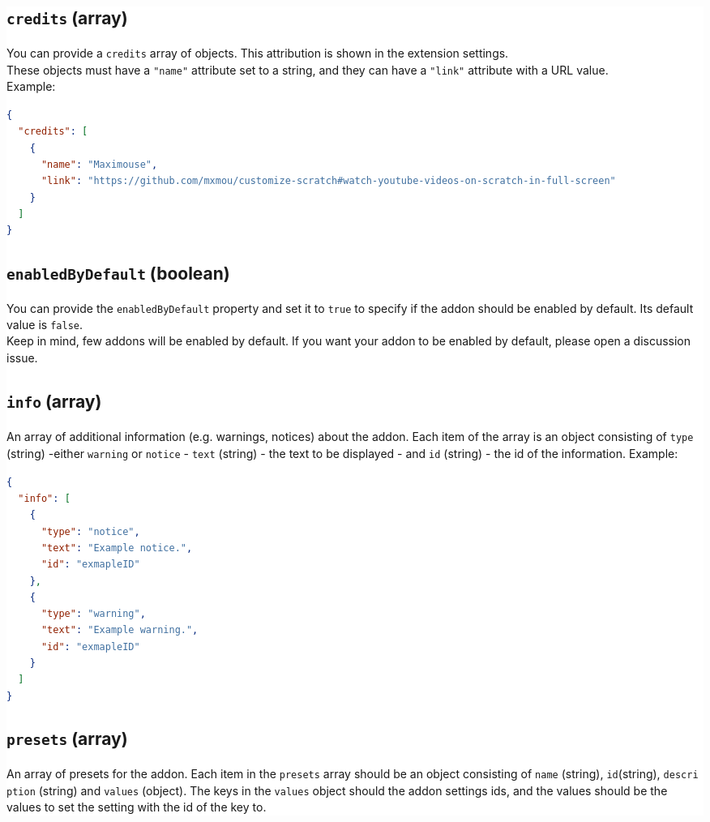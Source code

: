 ## `credits` (array)

You can provide a `credits` array of objects. This attribution is shown in the extension settings.  
These objects must have a `"name"` attribute set to a string, and they can have a `"link"` attribute with a URL value.  
Example:  
```json
{
  "credits": [
    {
      "name": "Maximouse",
      "link": "https://github.com/mxmou/customize-scratch#watch-youtube-videos-on-scratch-in-full-screen"
    }
  ]
}
```

## `enabledByDefault` (boolean)
You can provide the `enabledByDefault` property and set it to `true` to specify if the addon should be enabled by default. Its default value is `false`.  
Keep in mind, few addons will be enabled by default. If you want your addon to be enabled by default, please open a discussion issue.

## `info` (array)
An array of additional information (e.g. warnings, notices) about the addon. Each item of the array is an object consisting of `type` (string) -either `warning` or `notice` - `text` (string) - the text to be displayed - and `id` (string) - the id of the information.
Example:
```json
{
  "info": [
    {
      "type": "notice",
      "text": "Example notice.",
      "id": "exmapleID"
    },
    {
      "type": "warning",
      "text": "Example warning.",
      "id": "exmapleID"
    }
  ]
}
```

## `presets` (array)
An array of presets for the addon. Each item in the `presets` array should be an object consisting of `name` (string), `id`(string), `description` (string) and `values` (object). The keys in the `values` object should the addon settings ids, and the values should be the values to set the setting with the id of the key to.
